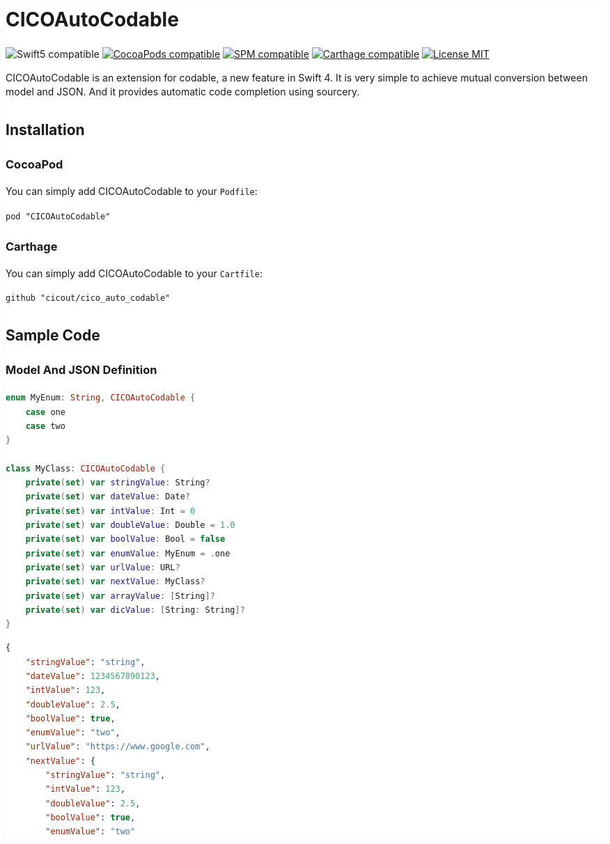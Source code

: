 # CICOAutoCodable

![Swift5 compatible][Swift5Badge] [![CocoaPods compatible][PodBadge]][PodLink] [![SPM compatible][SPMBadge]][SPMLink] [![Carthage compatible][CartagheBadge]][CarthageLink] [![License MIT][MITBadge]][MITLink]

CICOAutoCodable is an extension for codable, a new feature in Swift 4. It is very simple to achieve mutual conversion between model and JSON. And it provides automatic code completion using sourcery.

## Installation

### CocoaPod

You can simply add CICOAutoCodable to your `Podfile`:  

```
pod "CICOAutoCodable"
```

### Carthage

You can simply add CICOAutoCodable to your `Cartfile`:  

```
github "cicout/cico_auto_codable"
```

## Sample Code

### Model And JSON Definition

```swift
enum MyEnum: String, CICOAutoCodable {
    case one
    case two
}

class MyClass: CICOAutoCodable {
    private(set) var stringValue: String?
    private(set) var dateValue: Date?
    private(set) var intValue: Int = 0
    private(set) var doubleValue: Double = 1.0
    private(set) var boolValue: Bool = false
    private(set) var enumValue: MyEnum = .one
    private(set) var urlValue: URL?
    private(set) var nextValue: MyClass?
    private(set) var arrayValue: [String]?
    private(set) var dicValue: [String: String]?
}
```

```json
{
    "stringValue": "string",
    "dateValue": 1234567890123,
    "intValue": 123,
    "doubleValue": 2.5,
    "boolValue": true,
    "enumValue": "two",
    "urlValue": "https://www.google.com",
    "nextValue": {
        "stringValue": "string",
        "intValue": 123,
        "doubleValue": 2.5,
        "boolValue": true,
        "enumValue": "two"
```

[Swift5Badge]: https://img.shields.io/badge/swift-5-orange.svg?style=flat
[Swift5Link]: https://developer.apple.com/swift/
[PodBadge]: https://img.shields.io/cocoapods/v/CICOAutoCodable.svg?style=flat
[PodLink]: http://cocoapods.org/pods/CICOAutoCodable
[SPMBadge]: https://img.shields.io/badge/Swift%20Package%20Manager-compatible-brightgreen.svg
[SPMLink]: https://github.com/swiftlang/swift-package-manager
[CartagheBadge]: https://img.shields.io/badge/Carthage-compatible-4BC51D.svg?style=flat
[CarthageLink]: https://github.com/Carthage/Carthage
[MITBadge]: https://img.shields.io/badge/License-MIT-blue.svg?style=flat
[MITLink]: https://github.com/cicout/cico_auto_codable/blob/develop/LICENSE